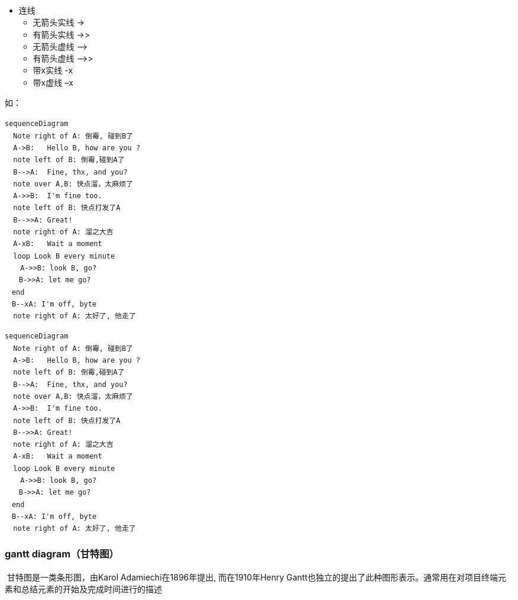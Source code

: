 * 连线
  * 无箭头实线 ->
  * 有箭头实线 ->>
  * 无箭头虚线 –>
  * 有箭头虚线 –>>
  * 带x实线 -x
  * 带x虚线 –x

如：

```
sequenceDiagram
  Note right of A: 倒霉, 碰到B了
  A->B:   Hello B, how are you ?
  note left of B: 倒霉,碰到A了
  B-->A:  Fine, thx, and you?
  note over A,B: 快点溜，太麻烦了
  A->>B:  I'm fine too.
  note left of B: 快点打发了A
  B-->>A: Great!
  note right of A: 溜之大吉
  A-xB:   Wait a moment
  loop Look B every minute
　  A->>B: look B, go?
　　B->>A: let me go?
　end
　B--xA: I'm off, byte 　
  note right of A: 太好了, 他走了
```

```mermaid
sequenceDiagram
  Note right of A: 倒霉, 碰到B了
  A->B:   Hello B, how are you ?
  note left of B: 倒霉,碰到A了
  B-->A:  Fine, thx, and you?
  note over A,B: 快点溜，太麻烦了
  A->>B:  I'm fine too.
  note left of B: 快点打发了A
  B-->>A: Great!
  note right of A: 溜之大吉
  A-xB:   Wait a moment
  loop Look B every minute
　  A->>B: look B, go?
　　B->>A: let me go?
　end
　B--xA: I'm off, byte 　
  note right of A: 太好了, 他走了
```

### gantt diagram（甘特图）

​	甘特图是一类条形图，由Karol Adamiechi在1896年提出, 而在1910年Henry Gantt也独立的提出了此种图形表示。通常用在对项目终端元素和总结元素的开始及完成时间进行的描述 
